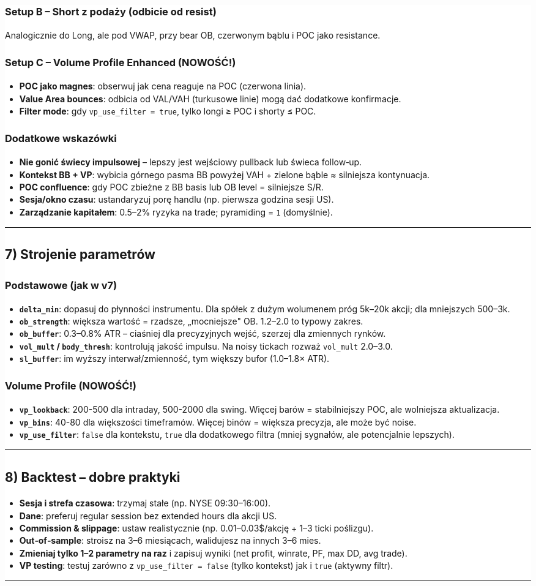 ### Setup B – Short z podaży (odbicie od resist)

Analogicznie do Long, ale pod VWAP, przy bear OB, czerwonym bąblu i POC jako resistance.

### Setup C – Volume Profile Enhanced (NOWOŚĆ!)

* **POC jako magnes**: obserwuj jak cena reaguje na POC (czerwona linia).
* **Value Area bounces**: odbicia od VAL/VAH (turkusowe linie) mogą dać dodatkowe konfirmacje.
* **Filter mode**: gdy `vp_use_filter = true`, tylko longi ≥ POC i shorty ≤ POC.

### Dodatkowe wskazówki

* **Nie gonić świecy impulsowej** – lepszy jest wejściowy pullback lub świeca follow‑up.
* **Kontekst BB + VP**: wybicia górnego pasma BB powyżej VAH + zielone bąble ≈ silniejsza kontynuacja.
* **POC confluence**: gdy POC zbieżne z BB basis lub OB level = silniejsze S/R.
* **Sesja/okno czasu**: ustandaryzuj porę handlu (np. pierwsza godzina sesji US).
* **Zarządzanie kapitałem**: 0.5–2% ryzyka na trade; pyramiding = `1` (domyślnie).

---

## 7) Strojenie parametrów

### Podstawowe (jak w v7)
* **`delta_min`**: dopasuj do płynności instrumentu. Dla spółek z dużym wolumenem próg 5k–20k akcji; dla mniejszych 500–3k.
* **`ob_strength`**: większa wartość = rzadsze, „mocniejsze" OB. 1.2–2.0 to typowy zakres.
* **`ob_buffer`**: 0.3–0.8% ATR – ciaśniej dla precyzyjnych wejść, szerzej dla zmiennych rynków.
* **`vol_mult` / `body_thresh`**: kontrolują jakość impulsu. Na noisy tickach rozważ `vol_mult` 2.0–3.0.
* **`sl_buffer`**: im wyższy interwał/zmienność, tym większy bufor (1.0–1.8× ATR).

### Volume Profile (NOWOŚĆ!)
* **`vp_lookback`**: 200-500 dla intraday, 500-2000 dla swing. Więcej barów = stabilniejszy POC, ale wolniejsza aktualizacja.
* **`vp_bins`**: 40-80 dla większości timeframów. Więcej binów = większa precyzja, ale może być noise.
* **`vp_use_filter`**: `false` dla kontekstu, `true` dla dodatkowego filtra (mniej sygnałów, ale potencjalnie lepszych).

---

## 8) Backtest – dobre praktyki

* **Sesja i strefa czasowa**: trzymaj stałe (np. NYSE 09:30–16:00).
* **Dane**: preferuj regular session bez extended hours dla akcji US.
* **Commission & slippage**: ustaw realistycznie (np. 0.01–0.03$/akcję + 1–3 ticki poślizgu).
* **Out‑of‑sample**: stroisz na 3–6 miesiącach, walidujesz na innych 3–6 mies.
* **Zmieniaj tylko 1–2 parametry na raz** i zapisuj wyniki (net profit, winrate, PF, max DD, avg trade).
* **VP testing**: testuj zarówno z `vp_use_filter = false` (tylko kontekst) jak i `true` (aktywny filtr).

---
